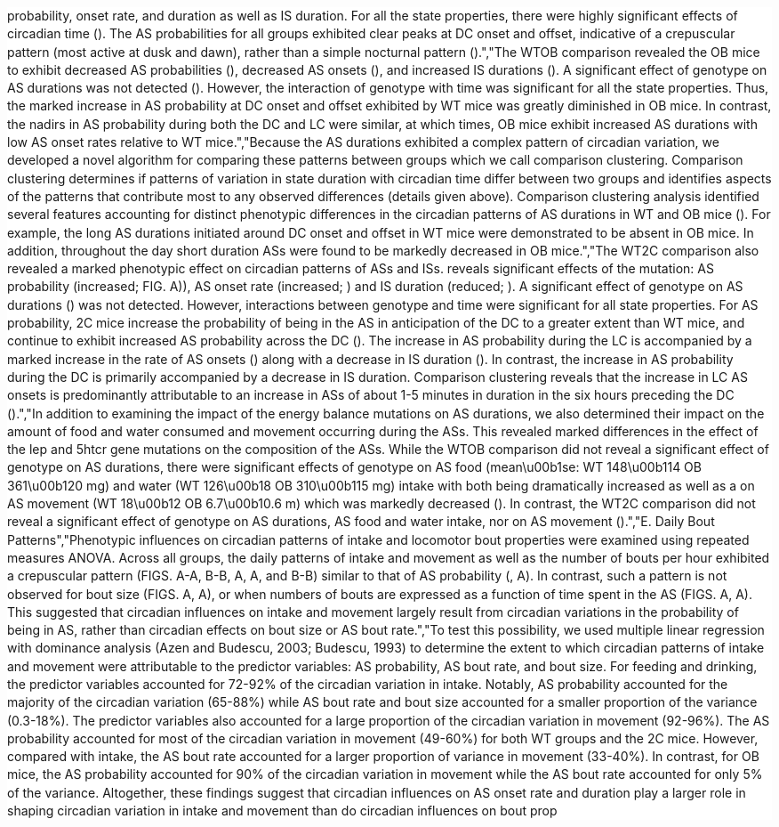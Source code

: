 probability, onset rate, and duration as well as IS duration. For all the state properties, there were highly significant effects of circadian time (). The AS probabilities for all groups exhibited clear peaks at DC onset and offset, indicative of a crepuscular pattern (most active at dusk and dawn), rather than a simple nocturnal pattern ().","The WTOB comparison revealed the OB mice to exhibit decreased AS probabilities (), decreased AS onsets (), and increased IS durations (). A significant effect of genotype on AS durations was not detected (). However, the interaction of genotype with time was significant for all the state properties. Thus, the marked increase in AS probability at DC onset and offset exhibited by WT mice was greatly diminished in OB mice. In contrast, the nadirs in AS probability during both the DC and LC were similar, at which times, OB mice exhibit increased AS durations with low AS onset rates relative to WT mice.","Because the AS durations exhibited a complex pattern of circadian variation, we developed a novel algorithm for comparing these patterns between groups which we call comparison clustering. Comparison clustering determines if patterns of variation in state duration with circadian time differ between two groups and identifies aspects of the patterns that contribute most to any observed differences (details given above). Comparison clustering analysis identified several features accounting for distinct phenotypic differences in the circadian patterns of AS durations in WT and OB mice (). For example, the long AS durations initiated around DC onset and offset in WT mice were demonstrated to be absent in OB mice. In addition, throughout the day short duration ASs were found to be markedly decreased in OB mice.","The WT2C comparison also revealed a marked phenotypic effect on circadian patterns of ASs and ISs.  reveals significant effects of the mutation: AS probability (increased; FIG. A)), AS onset rate (increased; ) and IS duration (reduced; ). A significant effect of genotype on AS durations () was not detected. However, interactions between genotype and time were significant for all state properties. For AS probability, 2C mice increase the probability of being in the AS in anticipation of the DC to a greater extent than WT mice, and continue to exhibit increased AS probability across the DC (). The increase in AS probability during the LC is accompanied by a marked increase in the rate of AS onsets () along with a decrease in IS duration (). In contrast, the increase in AS probability during the DC is primarily accompanied by a decrease in IS duration. Comparison clustering reveals that the increase in LC AS onsets is predominantly attributable to an increase in ASs of about 1-5 minutes in duration in the six hours preceding the DC ().","In addition to examining the impact of the energy balance mutations on AS durations, we also determined their impact on the amount of food and water consumed and movement occurring during the ASs. This revealed marked differences in the effect of the lep and 5htcr gene mutations on the composition of the ASs. While the WTOB comparison did not reveal a significant effect of genotype on AS durations, there were significant effects of genotype on AS food (mean\u00b1se: WT 148\u00b114 OB 361\u00b120 mg) and water (WT 126\u00b18 OB 310\u00b115 mg) intake with both being dramatically increased as well as a on AS movement (WT 18\u00b12 OB 6.7\u00b10.6 m) which was markedly decreased (). In contrast, the WT2C comparison did not reveal a significant effect of genotype on AS durations, AS food and water intake, nor on AS movement ().","E. Daily Bout Patterns","Phenotypic influences on circadian patterns of intake and locomotor bout properties were examined using repeated measures ANOVA. Across all groups, the daily patterns of intake and movement as well as the number of bouts per hour exhibited a crepuscular pattern (FIGS. A-A, B-B, A, A, and B-B) similar to that of AS probability (, A). In contrast, such a pattern is not observed for bout size (FIGS. A, A), or when numbers of bouts are expressed as a function of time spent in the AS (FIGS. A, A). This suggested that circadian influences on intake and movement largely result from circadian variations in the probability of being in AS, rather than circadian effects on bout size or AS bout rate.","To test this possibility, we used multiple linear regression with dominance analysis (Azen and Budescu, 2003; Budescu, 1993) to determine the extent to which circadian patterns of intake and movement were attributable to the predictor variables: AS probability, AS bout rate, and bout size. For feeding and drinking, the predictor variables accounted for 72-92% of the circadian variation in intake. Notably, AS probability accounted for the majority of the circadian variation (65-88%) while AS bout rate and bout size accounted for a smaller proportion of the variance (0.3-18%). The predictor variables also accounted for a large proportion of the circadian variation in movement (92-96%). The AS probability accounted for most of the circadian variation in movement (49-60%) for both WT groups and the 2C mice. However, compared with intake, the AS bout rate accounted for a larger proportion of variance in movement (33-40%). In contrast, for OB mice, the AS probability accounted for 90% of the circadian variation in movement while the AS bout rate accounted for only 5% of the variance. Altogether, these findings suggest that circadian influences on AS onset rate and duration play a larger role in shaping circadian variation in intake and movement than do circadian influences on bout prop
